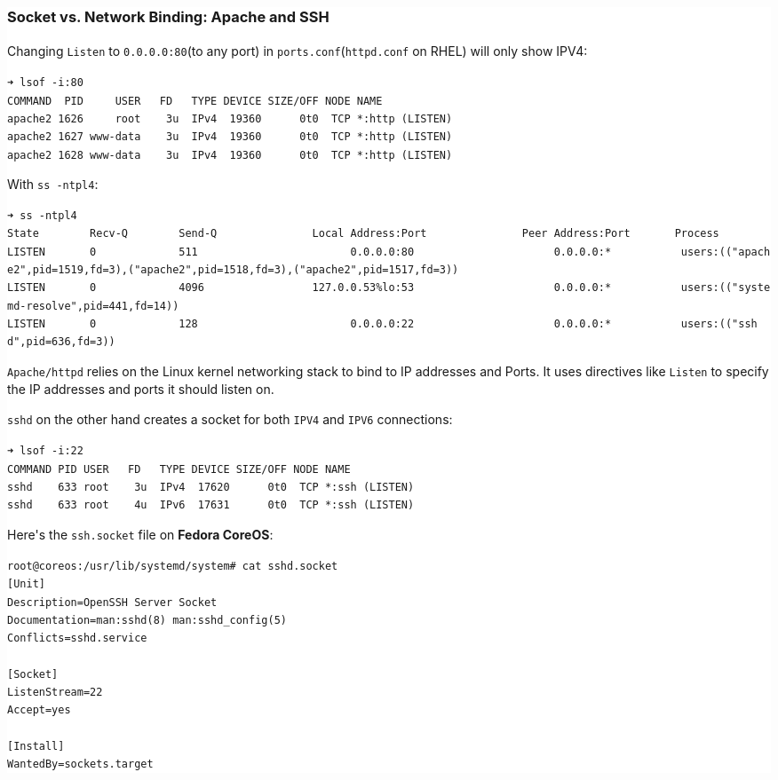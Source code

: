 ### Socket vs. Network Binding: Apache and SSH

Changing `Listen` to `0.0.0.0:80`(to any port) in `ports.conf`(`httpd.conf` on RHEL) will only show IPV4:

```shell
➜ lsof -i:80
COMMAND  PID     USER   FD   TYPE DEVICE SIZE/OFF NODE NAME
apache2 1626     root    3u  IPv4  19360      0t0  TCP *:http (LISTEN)
apache2 1627 www-data    3u  IPv4  19360      0t0  TCP *:http (LISTEN)
apache2 1628 www-data    3u  IPv4  19360      0t0  TCP *:http (LISTEN)
```

With `ss -ntpl4`:

```shell
➜ ss -ntpl4
State        Recv-Q        Send-Q               Local Address:Port               Peer Address:Port       Process                                                                                                  
LISTEN       0             511                        0.0.0.0:80                      0.0.0.0:*           users:(("apache2",pid=1519,fd=3),("apache2",pid=1518,fd=3),("apache2",pid=1517,fd=3))                   
LISTEN       0             4096                 127.0.0.53%lo:53                      0.0.0.0:*           users:(("systemd-resolve",pid=441,fd=14))                                                               
LISTEN       0             128                        0.0.0.0:22                      0.0.0.0:*           users:(("sshd",pid=636,fd=3))                                             
```

`Apache/httpd` relies on the Linux kernel networking stack to bind to IP addresses and Ports. It uses directives like `Listen` to specify the IP addresses and ports it should listen on.

`sshd` on the other hand creates a socket for both `IPV4` and `IPV6` connections:

```shell
➜ lsof -i:22
COMMAND PID USER   FD   TYPE DEVICE SIZE/OFF NODE NAME
sshd    633 root    3u  IPv4  17620      0t0  TCP *:ssh (LISTEN)
sshd    633 root    4u  IPv6  17631      0t0  TCP *:ssh (LISTEN)
```

Here's the `ssh.socket` file on **Fedora CoreOS**:

```shell
root@coreos:/usr/lib/systemd/system# cat sshd.socket
[Unit]
Description=OpenSSH Server Socket
Documentation=man:sshd(8) man:sshd_config(5)
Conflicts=sshd.service

[Socket]
ListenStream=22
Accept=yes

[Install]
WantedBy=sockets.target
```
